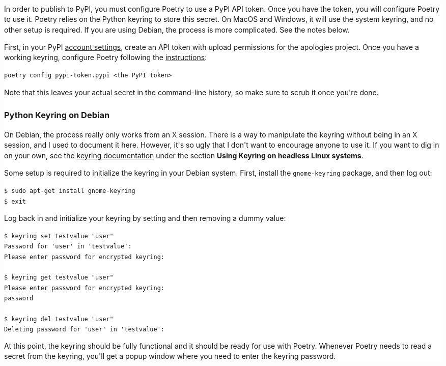 In order to publish to PyPI, you must configure Poetry to use a PyPI API token.  Once 
you have the token, you will configure Poetry to use it.  Poetry relies on
the Python keyring to store this secret.  On MacOS and Windows, it will use the 
system keyring, and no other setup is required.  If you are using Debian, the
process is more complicated.  See the notes below.

First, in your PyPI [account settings](https://pypi.org/manage/account/),
create an API token with upload permissions for the apologies project.
Once you have a working keyring, configure Poetry following 
the [instructions](https://python-poetry.org/docs/repositories/#configuring-credentials):

```
poetry config pypi-token.pypi <the PyPI token>
```

Note that this leaves your actual secret in the command-line history, so make sure
to scrub it once you're done.

### Python Keyring on Debian

On Debian, the process really only works from an X session.  There is a way to 
manipulate the keyring without being in an X session, and I used to document it 
here. However, it's so ugly that I don't want to encourage anyone to use it.  If 
you want to dig in on your own, see the [keyring documentation](https://pypi.org/project/keyring/)
under the section **Using Keyring on headless Linux systems**.

Some setup is required to initialize the keyring in your Debian system. First, 
install the `gnome-keyring` package, and then log out:

```
$ sudo apt-get install gnome-keyring
$ exit
```

Log back in and initialize your keyring by setting and then removing a dummy
value:

```
$ keyring set testvalue "user"
Password for 'user' in 'testvalue': 
Please enter password for encrypted keyring: 

$ keyring get testvalue "user"
Please enter password for encrypted keyring: 
password

$ keyring del testvalue "user"
Deleting password for 'user' in 'testvalue':
```

At this point, the keyring should be fully functional and it should be ready
for use with Poetry.  Whenever Poetry needs to read a secret from the keyring,
you'll get a popup window where you need to enter the keyring password.

